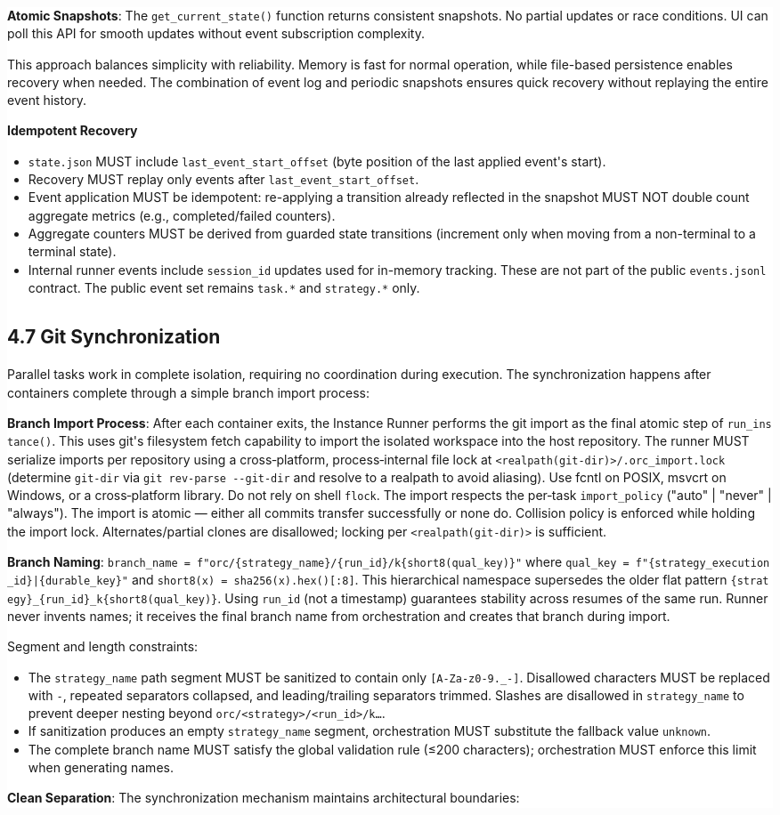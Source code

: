 **Atomic Snapshots**: The `get_current_state()` function returns consistent snapshots. No partial updates or race conditions. UI can poll this API for smooth updates without event subscription complexity.

This approach balances simplicity with reliability. Memory is fast for normal operation, while file-based persistence enables recovery when needed. The combination of event log and periodic snapshots ensures quick recovery without replaying the entire event history.

**Idempotent Recovery**

- `state.json` MUST include `last_event_start_offset` (byte position of the last applied event's start).
- Recovery MUST replay only events after `last_event_start_offset`.
- Event application MUST be idempotent: re-applying a transition already reflected in the snapshot MUST NOT double count aggregate metrics (e.g., completed/failed counters).
- Aggregate counters MUST be derived from guarded state transitions (increment only when moving from a non-terminal to a terminal state).
- Internal runner events include `session_id` updates used for in-memory tracking. These are not part of the public `events.jsonl` contract. The public event set remains `task.*` and `strategy.*` only.

## 4.7 Git Synchronization

Parallel tasks work in complete isolation, requiring no coordination during execution. The synchronization happens after containers complete through a simple branch import process:

**Branch Import Process**: After each container exits, the Instance Runner performs the git import as the final atomic step of `run_instance()`. This uses git's filesystem fetch capability to import the isolated workspace into the host repository. The runner MUST serialize imports per repository using a cross‑platform, process‑internal file lock at `<realpath(git-dir)>/.orc_import.lock` (determine `git-dir` via `git rev-parse --git-dir` and resolve to a realpath to avoid aliasing). Use fcntl on POSIX, msvcrt on Windows, or a cross‑platform library. Do not rely on shell `flock`. The import respects the per‑task `import_policy` ("auto" | "never" | "always"). The import is atomic — either all commits transfer successfully or none do. Collision policy is enforced while holding the import lock. Alternates/partial clones are disallowed; locking per `<realpath(git-dir)>` is sufficient.

**Branch Naming**: `branch_name = f"orc/{strategy_name}/{run_id}/k{short8(qual_key)}"` where `qual_key = f"{strategy_execution_id}|{durable_key}"` and `short8(x) = sha256(x).hex()[:8]`. This hierarchical namespace supersedes the older flat pattern `{strategy}_{run_id}_k{short8(qual_key)}`. Using `run_id` (not a timestamp) guarantees stability across resumes of the same run. Runner never invents names; it receives the final branch name from orchestration and creates that branch during import.

Segment and length constraints:
- The `strategy_name` path segment MUST be sanitized to contain only `[A-Za-z0-9._-]`. Disallowed characters MUST be replaced with `-`, repeated separators collapsed, and leading/trailing separators trimmed. Slashes are disallowed in `strategy_name` to prevent deeper nesting beyond `orc/<strategy>/<run_id>/k…`.
- If sanitization produces an empty `strategy_name` segment, orchestration MUST substitute the fallback value `unknown`.
- The complete branch name MUST satisfy the global validation rule (≤200 characters); orchestration MUST enforce this limit when generating names.

**Clean Separation**: The synchronization mechanism maintains architectural boundaries:
